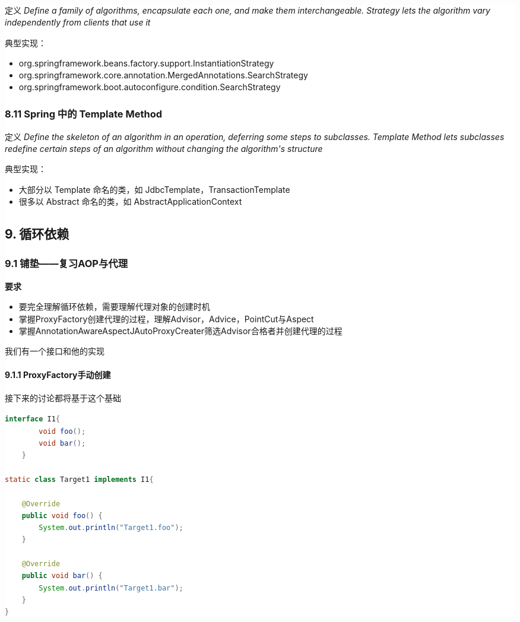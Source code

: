 定义 *Define a family of algorithms, encapsulate each one, and make them interchangeable. Strategy lets the algorithm vary independently from clients that use it* 

典型实现：

* org.springframework.beans.factory.support.InstantiationStrategy
* org.springframework.core.annotation.MergedAnnotations.SearchStrategy
* org.springframework.boot.autoconfigure.condition.SearchStrategy

### 8.11 Spring 中的 Template Method

定义 *Define the skeleton of an algorithm in an operation, deferring some steps to subclasses. Template Method lets subclasses redefine certain steps of an algorithm without changing the algorithm's structure* 

典型实现：

* 大部分以 Template 命名的类，如 JdbcTemplate，TransactionTemplate
* 很多以 Abstract 命名的类，如 AbstractApplicationContext



## 9. 循环依赖



### 9.1 铺垫——复习AOP与代理

**要求**

* 要完全理解循环依赖，需要理解代理对象的创建时机
* 掌握ProxyFactory创建代理的过程，理解Advisor，Advice，PointCut与Aspect
* 掌握AnnotationAwareAspectJAutoProxyCreater筛选Advisor合格者并创建代理的过程

我们有一个接口和他的实现



#### 9.1.1 ProxyFactory手动创建

接下来的讨论都将基于这个基础

```java
interface I1{
        void foo();
        void bar();
    }

static class Target1 implements I1{

    @Override
    public void foo() {
        System.out.println("Target1.foo");
    }

    @Override
    public void bar() {
        System.out.println("Target1.bar");
    }
}
```
